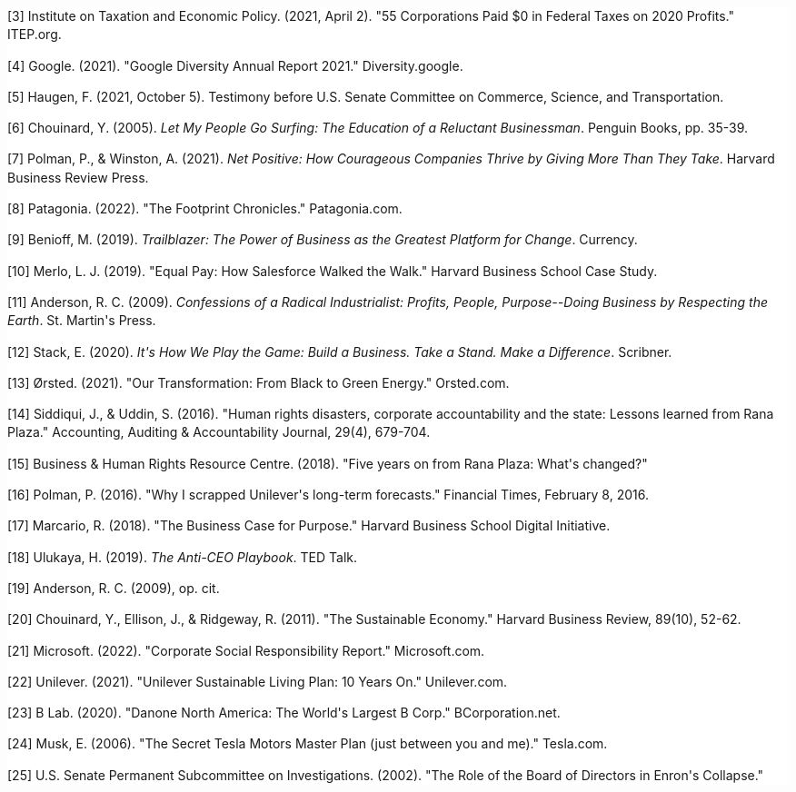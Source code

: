 [3] Institute on Taxation and Economic Policy. (2021, April 2). "55 Corporations Paid $0 in Federal Taxes on 2020 Profits." ITEP.org.

[4] Google. (2021). "Google Diversity Annual Report 2021." Diversity.google.

[5] Haugen, F. (2021, October 5). Testimony before U.S. Senate Committee on Commerce, Science, and Transportation.

[6] Chouinard, Y. (2005). *Let My People Go Surfing: The Education of a Reluctant Businessman*. Penguin Books, pp. 35-39.

[7] Polman, P., & Winston, A. (2021). *Net Positive: How Courageous Companies Thrive by Giving More Than They Take*. Harvard Business Review Press.

[8] Patagonia. (2022). "The Footprint Chronicles." Patagonia.com.

[9] Benioff, M. (2019). *Trailblazer: The Power of Business as the Greatest Platform for Change*. Currency.

[10] Merlo, L. J. (2019). "Equal Pay: How Salesforce Walked the Walk." Harvard Business School Case Study.

[11] Anderson, R. C. (2009). *Confessions of a Radical Industrialist: Profits, People, Purpose--Doing Business by Respecting the Earth*. St. Martin's Press.

[12] Stack, E. (2020). *It's How We Play the Game: Build a Business. Take a Stand. Make a Difference*. Scribner.

[13] Ørsted. (2021). "Our Transformation: From Black to Green Energy." Orsted.com.

[14] Siddiqui, J., & Uddin, S. (2016). "Human rights disasters, corporate accountability and the state: Lessons learned from Rana Plaza." Accounting, Auditing & Accountability Journal, 29(4), 679-704.

[15] Business & Human Rights Resource Centre. (2018). "Five years on from Rana Plaza: What's changed?"

[16] Polman, P. (2016). "Why I scrapped Unilever's long-term forecasts." Financial Times, February 8, 2016.

[17] Marcario, R. (2018). "The Business Case for Purpose." Harvard Business School Digital Initiative.

[18] Ulukaya, H. (2019). *The Anti-CEO Playbook*. TED Talk.

[19] Anderson, R. C. (2009), op. cit.

[20] Chouinard, Y., Ellison, J., & Ridgeway, R. (2011). "The Sustainable Economy." Harvard Business Review, 89(10), 52-62.

[21] Microsoft. (2022). "Corporate Social Responsibility Report." Microsoft.com.

[22] Unilever. (2021). "Unilever Sustainable Living Plan: 10 Years On." Unilever.com.

[23] B Lab. (2020). "Danone North America: The World's Largest B Corp." BCorporation.net.

[24] Musk, E. (2006). "The Secret Tesla Motors Master Plan (just between you and me)." Tesla.com.

[25] U.S. Senate Permanent Subcommittee on Investigations. (2002). "The Role of the Board of Directors in Enron's Collapse."
